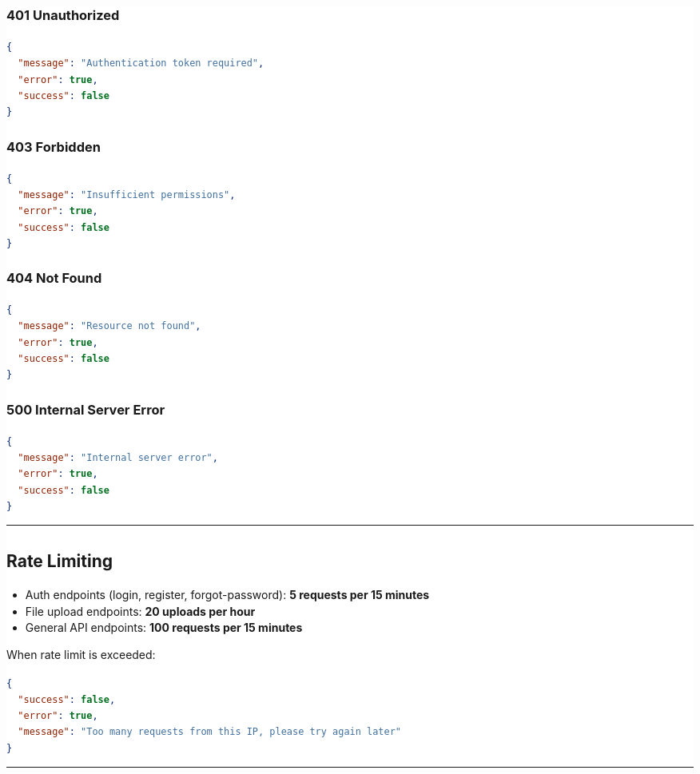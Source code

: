 ### 401 Unauthorized
```json
{
  "message": "Authentication token required",
  "error": true,
  "success": false
}
```

### 403 Forbidden
```json
{
  "message": "Insufficient permissions",
  "error": true,
  "success": false
}
```

### 404 Not Found
```json
{
  "message": "Resource not found",
  "error": true,
  "success": false
}
```

### 500 Internal Server Error
```json
{
  "message": "Internal server error",
  "error": true,
  "success": false
}
```

---

## Rate Limiting

- Auth endpoints (login, register, forgot-password): **5 requests per 15 minutes**
- File upload endpoints: **20 uploads per hour**
- General API endpoints: **100 requests per 15 minutes**

When rate limit is exceeded:
```json
{
  "success": false,
  "error": true,
  "message": "Too many requests from this IP, please try again later"
}
```

---